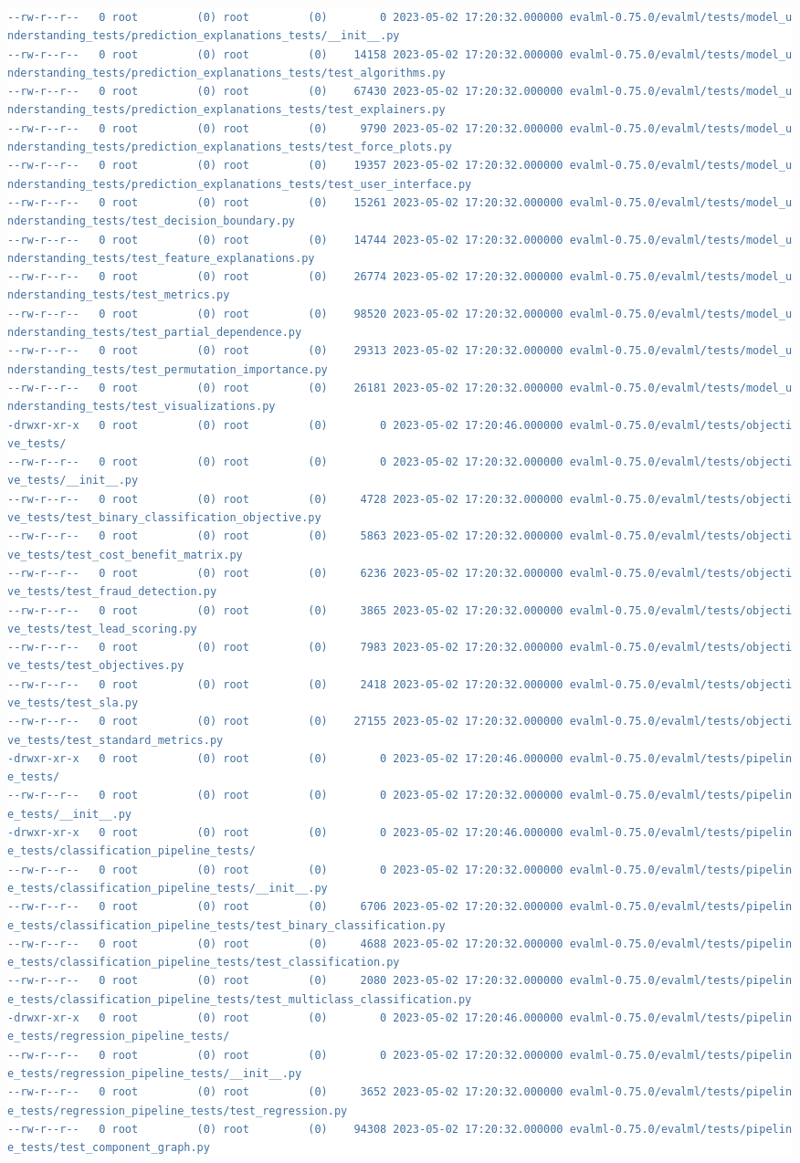 ```diff
--rw-r--r--   0 root         (0) root         (0)        0 2023-05-02 17:20:32.000000 evalml-0.75.0/evalml/tests/model_understanding_tests/prediction_explanations_tests/__init__.py
--rw-r--r--   0 root         (0) root         (0)    14158 2023-05-02 17:20:32.000000 evalml-0.75.0/evalml/tests/model_understanding_tests/prediction_explanations_tests/test_algorithms.py
--rw-r--r--   0 root         (0) root         (0)    67430 2023-05-02 17:20:32.000000 evalml-0.75.0/evalml/tests/model_understanding_tests/prediction_explanations_tests/test_explainers.py
--rw-r--r--   0 root         (0) root         (0)     9790 2023-05-02 17:20:32.000000 evalml-0.75.0/evalml/tests/model_understanding_tests/prediction_explanations_tests/test_force_plots.py
--rw-r--r--   0 root         (0) root         (0)    19357 2023-05-02 17:20:32.000000 evalml-0.75.0/evalml/tests/model_understanding_tests/prediction_explanations_tests/test_user_interface.py
--rw-r--r--   0 root         (0) root         (0)    15261 2023-05-02 17:20:32.000000 evalml-0.75.0/evalml/tests/model_understanding_tests/test_decision_boundary.py
--rw-r--r--   0 root         (0) root         (0)    14744 2023-05-02 17:20:32.000000 evalml-0.75.0/evalml/tests/model_understanding_tests/test_feature_explanations.py
--rw-r--r--   0 root         (0) root         (0)    26774 2023-05-02 17:20:32.000000 evalml-0.75.0/evalml/tests/model_understanding_tests/test_metrics.py
--rw-r--r--   0 root         (0) root         (0)    98520 2023-05-02 17:20:32.000000 evalml-0.75.0/evalml/tests/model_understanding_tests/test_partial_dependence.py
--rw-r--r--   0 root         (0) root         (0)    29313 2023-05-02 17:20:32.000000 evalml-0.75.0/evalml/tests/model_understanding_tests/test_permutation_importance.py
--rw-r--r--   0 root         (0) root         (0)    26181 2023-05-02 17:20:32.000000 evalml-0.75.0/evalml/tests/model_understanding_tests/test_visualizations.py
-drwxr-xr-x   0 root         (0) root         (0)        0 2023-05-02 17:20:46.000000 evalml-0.75.0/evalml/tests/objective_tests/
--rw-r--r--   0 root         (0) root         (0)        0 2023-05-02 17:20:32.000000 evalml-0.75.0/evalml/tests/objective_tests/__init__.py
--rw-r--r--   0 root         (0) root         (0)     4728 2023-05-02 17:20:32.000000 evalml-0.75.0/evalml/tests/objective_tests/test_binary_classification_objective.py
--rw-r--r--   0 root         (0) root         (0)     5863 2023-05-02 17:20:32.000000 evalml-0.75.0/evalml/tests/objective_tests/test_cost_benefit_matrix.py
--rw-r--r--   0 root         (0) root         (0)     6236 2023-05-02 17:20:32.000000 evalml-0.75.0/evalml/tests/objective_tests/test_fraud_detection.py
--rw-r--r--   0 root         (0) root         (0)     3865 2023-05-02 17:20:32.000000 evalml-0.75.0/evalml/tests/objective_tests/test_lead_scoring.py
--rw-r--r--   0 root         (0) root         (0)     7983 2023-05-02 17:20:32.000000 evalml-0.75.0/evalml/tests/objective_tests/test_objectives.py
--rw-r--r--   0 root         (0) root         (0)     2418 2023-05-02 17:20:32.000000 evalml-0.75.0/evalml/tests/objective_tests/test_sla.py
--rw-r--r--   0 root         (0) root         (0)    27155 2023-05-02 17:20:32.000000 evalml-0.75.0/evalml/tests/objective_tests/test_standard_metrics.py
-drwxr-xr-x   0 root         (0) root         (0)        0 2023-05-02 17:20:46.000000 evalml-0.75.0/evalml/tests/pipeline_tests/
--rw-r--r--   0 root         (0) root         (0)        0 2023-05-02 17:20:32.000000 evalml-0.75.0/evalml/tests/pipeline_tests/__init__.py
-drwxr-xr-x   0 root         (0) root         (0)        0 2023-05-02 17:20:46.000000 evalml-0.75.0/evalml/tests/pipeline_tests/classification_pipeline_tests/
--rw-r--r--   0 root         (0) root         (0)        0 2023-05-02 17:20:32.000000 evalml-0.75.0/evalml/tests/pipeline_tests/classification_pipeline_tests/__init__.py
--rw-r--r--   0 root         (0) root         (0)     6706 2023-05-02 17:20:32.000000 evalml-0.75.0/evalml/tests/pipeline_tests/classification_pipeline_tests/test_binary_classification.py
--rw-r--r--   0 root         (0) root         (0)     4688 2023-05-02 17:20:32.000000 evalml-0.75.0/evalml/tests/pipeline_tests/classification_pipeline_tests/test_classification.py
--rw-r--r--   0 root         (0) root         (0)     2080 2023-05-02 17:20:32.000000 evalml-0.75.0/evalml/tests/pipeline_tests/classification_pipeline_tests/test_multiclass_classification.py
-drwxr-xr-x   0 root         (0) root         (0)        0 2023-05-02 17:20:46.000000 evalml-0.75.0/evalml/tests/pipeline_tests/regression_pipeline_tests/
--rw-r--r--   0 root         (0) root         (0)        0 2023-05-02 17:20:32.000000 evalml-0.75.0/evalml/tests/pipeline_tests/regression_pipeline_tests/__init__.py
--rw-r--r--   0 root         (0) root         (0)     3652 2023-05-02 17:20:32.000000 evalml-0.75.0/evalml/tests/pipeline_tests/regression_pipeline_tests/test_regression.py
--rw-r--r--   0 root         (0) root         (0)    94308 2023-05-02 17:20:32.000000 evalml-0.75.0/evalml/tests/pipeline_tests/test_component_graph.py
```
